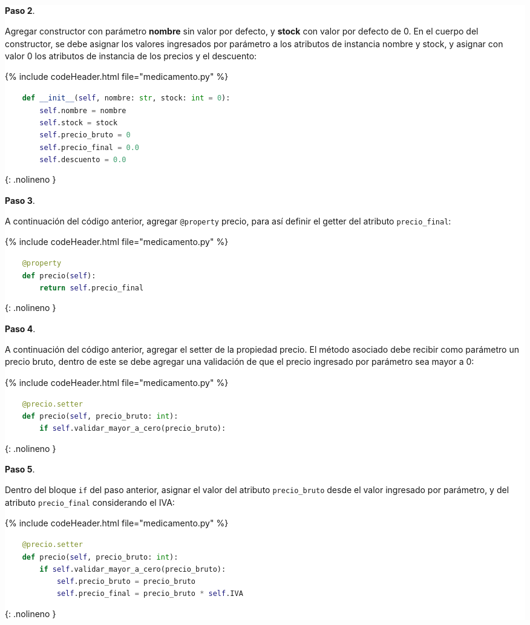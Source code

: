 **Paso 2**.

Agregar constructor con parámetro **nombre** sin valor por defecto, y **stock** con valor por defecto de 0. En el cuerpo del constructor, se debe asignar los valores ingresados por parámetro a los atributos de instancia nombre y stock, y asignar con valor 0 los atributos de instancia de los precios y el descuento:

{% include codeHeader.html file="medicamento.py" %}
```py
	def __init__(self, nombre: str, stock: int = 0):
		self.nombre = nombre
		self.stock = stock
		self.precio_bruto = 0
		self.precio_final = 0.0
		self.descuento = 0.0
```
{: .nolineno }

**Paso 3**.

A continuación del código anterior, agregar `@property` precio, para así definir el getter del atributo `precio_final`:

{% include codeHeader.html file="medicamento.py" %}
```py
	@property
	def precio(self):
		return self.precio_final
```
{: .nolineno }


**Paso 4**.

A continuación del código anterior, agregar el setter de la propiedad precio. El método asociado debe recibir como parámetro un precio bruto, dentro de este se debe agregar una validación de que el precio ingresado por parámetro sea mayor a 0:

{% include codeHeader.html file="medicamento.py" %}
```py
	@precio.setter
	def precio(self, precio_bruto: int):
		if self.validar_mayor_a_cero(precio_bruto):
```
{: .nolineno }

**Paso 5**.

Dentro del bloque `if` del paso anterior, asignar el valor del atributo `precio_bruto` desde el valor ingresado por parámetro, y del atributo `precio_final` considerando el IVA:

{% include codeHeader.html file="medicamento.py" %}
```py
	@precio.setter
	def precio(self, precio_bruto: int):
		if self.validar_mayor_a_cero(precio_bruto):
			self.precio_bruto = precio_bruto
			self.precio_final = precio_bruto * self.IVA
```
{: .nolineno }
